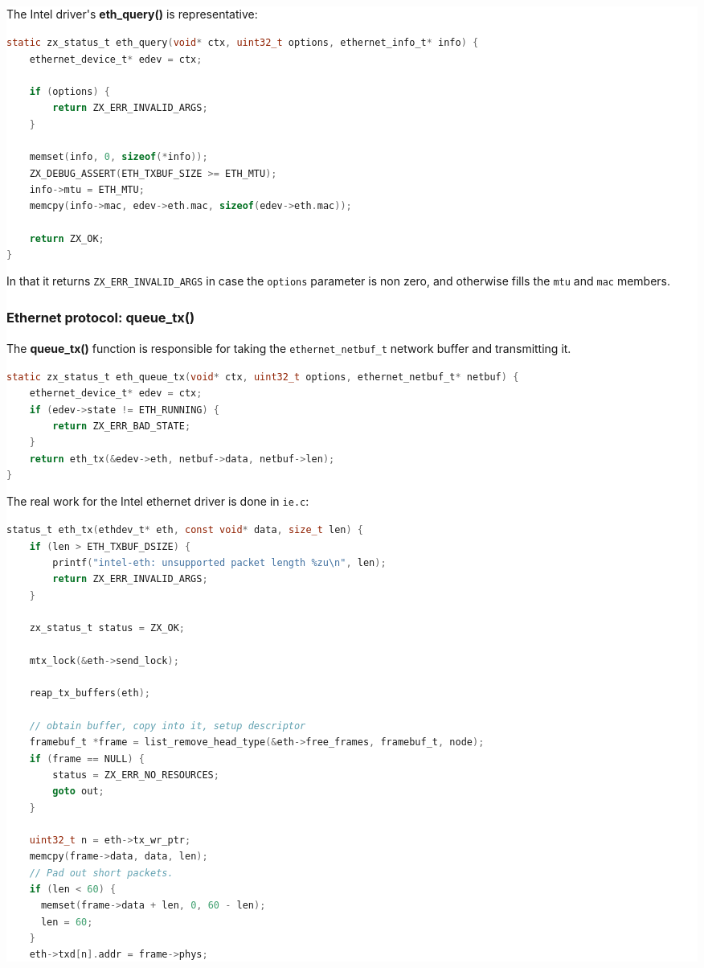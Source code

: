 The Intel driver's **eth_query()** is representative:

```c
static zx_status_t eth_query(void* ctx, uint32_t options, ethernet_info_t* info) {
    ethernet_device_t* edev = ctx;

    if (options) {
        return ZX_ERR_INVALID_ARGS;
    }

    memset(info, 0, sizeof(*info));
    ZX_DEBUG_ASSERT(ETH_TXBUF_SIZE >= ETH_MTU);
    info->mtu = ETH_MTU;
    memcpy(info->mac, edev->eth.mac, sizeof(edev->eth.mac));

    return ZX_OK;
}
```

In that it returns `ZX_ERR_INVALID_ARGS` in case the `options` parameter is non zero,
and otherwise fills the `mtu` and `mac` members.

### Ethernet protocol: **queue_tx()**

The **queue_tx()** function is responsible for taking the `ethernet_netbuf_t` network
buffer and transmitting it.

```c
static zx_status_t eth_queue_tx(void* ctx, uint32_t options, ethernet_netbuf_t* netbuf) {
    ethernet_device_t* edev = ctx;
    if (edev->state != ETH_RUNNING) {
        return ZX_ERR_BAD_STATE;
    }
    return eth_tx(&edev->eth, netbuf->data, netbuf->len);
}
```

The real work for the Intel ethernet driver is done in `ie.c`:

```c
status_t eth_tx(ethdev_t* eth, const void* data, size_t len) {
    if (len > ETH_TXBUF_DSIZE) {
        printf("intel-eth: unsupported packet length %zu\n", len);
        return ZX_ERR_INVALID_ARGS;
    }

    zx_status_t status = ZX_OK;

    mtx_lock(&eth->send_lock);

    reap_tx_buffers(eth);

    // obtain buffer, copy into it, setup descriptor
    framebuf_t *frame = list_remove_head_type(&eth->free_frames, framebuf_t, node);
    if (frame == NULL) {
        status = ZX_ERR_NO_RESOURCES;
        goto out;
    }

    uint32_t n = eth->tx_wr_ptr;
    memcpy(frame->data, data, len);
    // Pad out short packets.
    if (len < 60) {
      memset(frame->data + len, 0, 60 - len);
      len = 60;
    }
    eth->txd[n].addr = frame->phys;
```